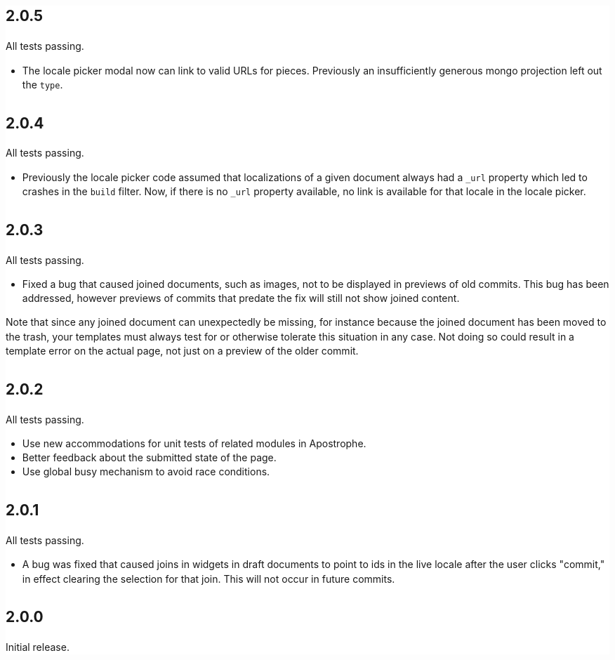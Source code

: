 ## 2.0.5

All tests passing.

* The locale picker modal now can link to valid URLs for pieces. Previously an insufficiently generous mongo projection left out the `type`.

## 2.0.4

All tests passing.

* Previously the locale picker code assumed that localizations of a given document always had a `_url` property which led to crashes in the `build` filter. Now, if there is no `_url` property available, no link is available for that locale in the locale picker.

## 2.0.3

All tests passing.

* Fixed a bug that caused joined documents, such as images, not to be displayed in previews of old commits. This bug has been addressed, however previews of commits that predate the fix will still not show joined content.

Note that since any joined document can unexpectedly be missing, for instance because the joined document has been moved to the trash, your templates must always test for or otherwise tolerate this situation in any case. Not doing so could result in a template error on the actual page, not just on a preview of the older commit.

## 2.0.2

All tests passing.

* Use new accommodations for unit tests of related modules in Apostrophe.
* Better feedback about the submitted state of the page.
* Use global busy mechanism to avoid race conditions.

## 2.0.1

All tests passing.

* A bug was fixed that caused joins in widgets in draft documents to point to ids in the live locale after the user clicks "commit," in effect clearing the selection for that join. This will not occur in future commits.

## 2.0.0

Initial release.

